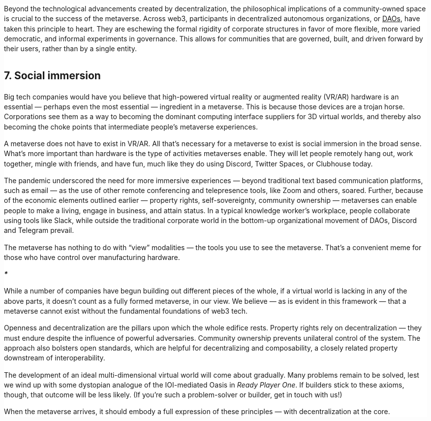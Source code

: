 Beyond the technological advancements created by decentralization, the philosophical implications of a community-owned space is crucial to the success of the metaverse. Across web3, participants in decentralized autonomous organizations, or [DAOs](https://future.com/dao-canon/), have taken this principle to heart. They are eschewing the formal rigidity of corporate structures in favor of more flexible, more varied democratic, and informal experiments in governance. This allows for communities that are governed, built, and driven forward by their users, rather than by a single entity.

## 7. Social immersion

Big tech companies would have you believe that high-powered virtual reality or augmented reality (VR/AR) hardware is an essential — perhaps even the most essential — ingredient in a metaverse. This is because those devices are a trojan horse. Corporations see them as a way to becoming the dominant computing interface suppliers for 3D virtual worlds, and thereby also becoming the choke points that intermediate people’s metaverse experiences. 

A metaverse does not have to exist in VR/AR. All that’s necessary for a metaverse to exist is social immersion in the broad sense. What’s more important than hardware is the type of activities metaverses enable. They will let people remotely hang out, work together, mingle with friends, and have fun, much like they do using Discord, Twitter Spaces, or Clubhouse today.

The pandemic underscored the need for more immersive experiences — beyond traditional text based communication platforms, such as email — as the use of other remote conferencing and telepresence tools, like Zoom and others, soared. Further, because of the economic elements outlined earlier — property rights, self-sovereignty, community ownership — metaverses can enable people to make a living, engage in business, and attain status. In a typical knowledge worker’s workplace, people collaborate using tools like Slack, while outside the traditional corporate world in the bottom-up organizational movement of DAOs, Discord and Telegram prevail.

The metaverse has nothing to do with “view” modalities — the tools you use to see the metaverse. That’s a convenient meme for those who have control over manufacturing hardware. 

***\****

While a number of companies have begun building out different pieces of the whole, if a virtual world is lacking in any of the above parts, it doesn’t count as a fully formed metaverse, in our view. We believe — as is evident in this framework — that a metaverse cannot exist without the fundamental foundations of web3 tech. 

Openness and decentralization are the pillars upon which the whole edifice rests. Property rights rely on decentralization — they must endure despite the influence of powerful adversaries. Community ownership prevents unilateral control of the system. The approach also bolsters open standards, which are helpful for decentralizing and composability, a closely related property downstream of interoperability.

The development of an ideal multi-dimensional virtual world will come about gradually. Many problems remain to be solved, lest we wind up with some dystopian analogue of the IOI-mediated Oasis in *Ready Player One*. If builders stick to these axioms, though, that outcome will be less likely. (If you’re such a problem-solver or builder, get in touch with us!)

When the metaverse arrives, it should embody a full expression of these principles — with decentralization at the core.